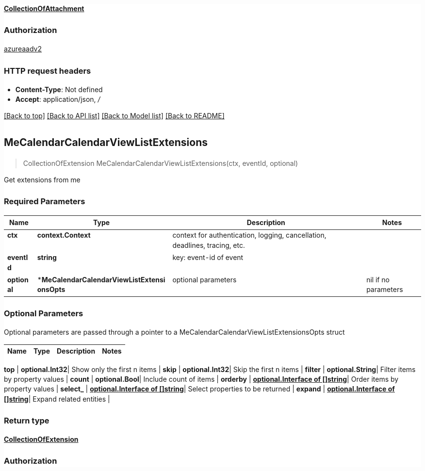 [**CollectionOfAttachment**](Collection_of_attachment.md)

### Authorization

[azureaadv2](../README.md#azureaadv2)

### HTTP request headers

- **Content-Type**: Not defined
- **Accept**: application/json, */*

[[Back to top]](#) [[Back to API list]](../README.md#documentation-for-api-endpoints)
[[Back to Model list]](../README.md#documentation-for-models)
[[Back to README]](../README.md)


## MeCalendarCalendarViewListExtensions

> CollectionOfExtension MeCalendarCalendarViewListExtensions(ctx, eventId, optional)

Get extensions from me

### Required Parameters


Name | Type | Description  | Notes
------------- | ------------- | ------------- | -------------
**ctx** | **context.Context** | context for authentication, logging, cancellation, deadlines, tracing, etc.
**eventId** | **string**| key: event-id of event | 
 **optional** | ***MeCalendarCalendarViewListExtensionsOpts** | optional parameters | nil if no parameters

### Optional Parameters

Optional parameters are passed through a pointer to a MeCalendarCalendarViewListExtensionsOpts struct


Name | Type | Description  | Notes
------------- | ------------- | ------------- | -------------

 **top** | **optional.Int32**| Show only the first n items | 
 **skip** | **optional.Int32**| Skip the first n items | 
 **filter** | **optional.String**| Filter items by property values | 
 **count** | **optional.Bool**| Include count of items | 
 **orderby** | [**optional.Interface of []string**](string.md)| Order items by property values | 
 **select_** | [**optional.Interface of []string**](string.md)| Select properties to be returned | 
 **expand** | [**optional.Interface of []string**](string.md)| Expand related entities | 

### Return type

[**CollectionOfExtension**](Collection_of_extension.md)

### Authorization
